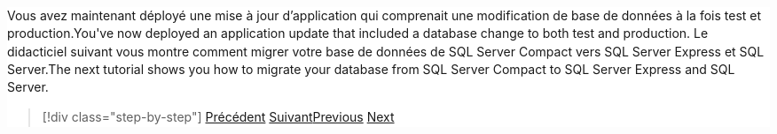 <span data-ttu-id="99a95-154">Vous avez maintenant déployé une mise à jour d’application qui comprenait une modification de base de données à la fois test et production.</span><span class="sxs-lookup"><span data-stu-id="99a95-154">You've now deployed an application update that included a database change to both test and production.</span></span> <span data-ttu-id="99a95-155">Le didacticiel suivant vous montre comment migrer votre base de données de SQL Server Compact vers SQL Server Express et SQL Server.</span><span class="sxs-lookup"><span data-stu-id="99a95-155">The next tutorial shows you how to migrate your database from SQL Server Compact to SQL Server Express and SQL Server.</span></span>

> [!div class="step-by-step"]
> <span data-ttu-id="99a95-156">[Précédent](deployment-to-a-hosting-provider-deploying-a-code-only-update-8-of-12.md)
> [Suivant](deployment-to-a-hosting-provider-migrating-to-sql-server-10-of-12.md)</span><span class="sxs-lookup"><span data-stu-id="99a95-156">[Previous](deployment-to-a-hosting-provider-deploying-a-code-only-update-8-of-12.md)
[Next](deployment-to-a-hosting-provider-migrating-to-sql-server-10-of-12.md)</span></span>
